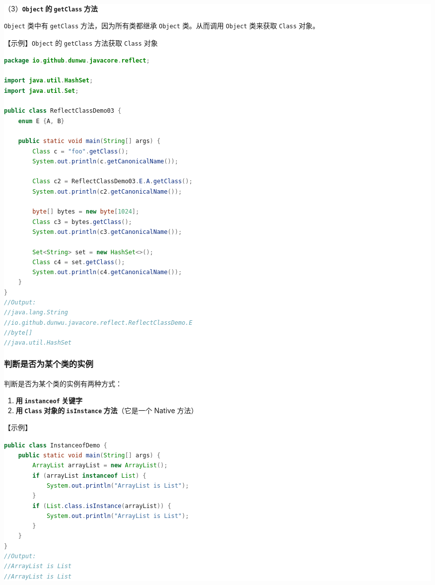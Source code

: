 ```java
```

（3）**`Object` 的 `getClass` 方法**

`Object` 类中有 `getClass` 方法，因为所有类都继承 `Object` 类。从而调用 `Object` 类来获取 `Class` 对象。

【示例】`Object` 的 `getClass` 方法获取 `Class` 对象

```java
package io.github.dunwu.javacore.reflect;

import java.util.HashSet;
import java.util.Set;

public class ReflectClassDemo03 {
    enum E {A, B}

    public static void main(String[] args) {
        Class c = "foo".getClass();
        System.out.println(c.getCanonicalName());

        Class c2 = ReflectClassDemo03.E.A.getClass();
        System.out.println(c2.getCanonicalName());

        byte[] bytes = new byte[1024];
        Class c3 = bytes.getClass();
        System.out.println(c3.getCanonicalName());

        Set<String> set = new HashSet<>();
        Class c4 = set.getClass();
        System.out.println(c4.getCanonicalName());
    }
}
//Output:
//java.lang.String
//io.github.dunwu.javacore.reflect.ReflectClassDemo.E
//byte[]
//java.util.HashSet
```

### 判断是否为某个类的实例

判断是否为某个类的实例有两种方式：

1. **用 `instanceof` 关键字**
2. **用 `Class` 对象的 `isInstance` 方法**（它是一个 Native 方法）

【示例】

```java
public class InstanceofDemo {
    public static void main(String[] args) {
        ArrayList arrayList = new ArrayList();
        if (arrayList instanceof List) {
            System.out.println("ArrayList is List");
        }
        if (List.class.isInstance(arrayList)) {
            System.out.println("ArrayList is List");
        }
    }
}
//Output:
//ArrayList is List
//ArrayList is List
```

